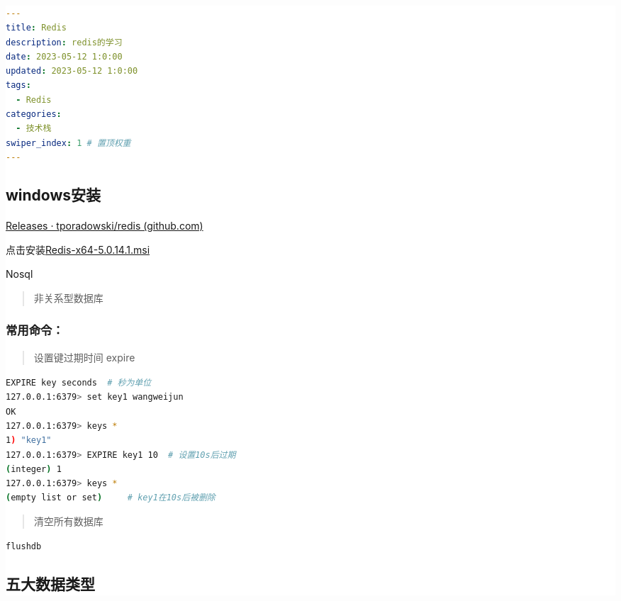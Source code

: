```yaml
---
title: Redis
description: redis的学习
date: 2023-05-12 1:0:00
updated: 2023-05-12 1:0:00
tags:
  - Redis
categories:
  - 技术栈
swiper_index: 1 # 置顶权重
---
```




## windows安装

[Releases · tporadowski/redis (github.com)](https://github.com/tporadowski/redis/releases)

点击安装[Redis-x64-5.0.14.1.msi](https://github.com/tporadowski/redis/releases/download/v5.0.14.1/Redis-x64-5.0.14.1.msi)



Nosql

> 非关系型数据库


### 常用命令：

> 设置键过期时间  expire

~~~bash
EXPIRE key seconds	# 秒为单位
127.0.0.1:6379> set key1 wangweijun
OK
127.0.0.1:6379> keys *
1) "key1"
127.0.0.1:6379> EXPIRE key1 10	# 设置10s后过期
(integer) 1
127.0.0.1:6379> keys *
(empty list or set)		# key1在10s后被删除
~~~



> 清空所有数据库

~~~bash
flushdb
~~~



## 五大数据类型
